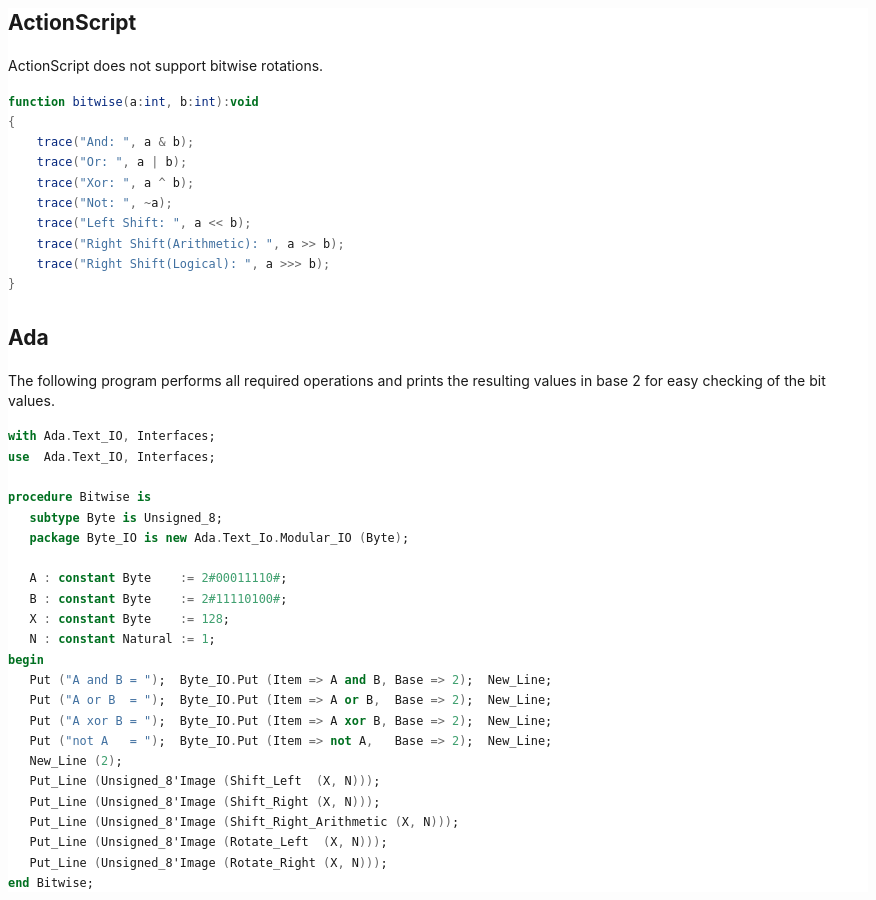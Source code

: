 

## ActionScript

ActionScript does not support bitwise rotations.

```ActionScript
function bitwise(a:int, b:int):void
{
	trace("And: ", a & b);
	trace("Or: ", a | b);
	trace("Xor: ", a ^ b);
	trace("Not: ", ~a);
	trace("Left Shift: ", a << b);
	trace("Right Shift(Arithmetic): ", a >> b);
	trace("Right Shift(Logical): ", a >>> b);
}
```



## Ada

The following program performs all required operations and prints the resulting values in base 2 for easy checking of the bit values.


```ada
with Ada.Text_IO, Interfaces;
use  Ada.Text_IO, Interfaces;

procedure Bitwise is
   subtype Byte is Unsigned_8;
   package Byte_IO is new Ada.Text_Io.Modular_IO (Byte);

   A : constant Byte    := 2#00011110#;
   B : constant Byte    := 2#11110100#;
   X : constant Byte    := 128;
   N : constant Natural := 1;
begin
   Put ("A and B = ");  Byte_IO.Put (Item => A and B, Base => 2);  New_Line;
   Put ("A or B  = ");  Byte_IO.Put (Item => A or B,  Base => 2);  New_Line;
   Put ("A xor B = ");  Byte_IO.Put (Item => A xor B, Base => 2);  New_Line;
   Put ("not A   = ");  Byte_IO.Put (Item => not A,   Base => 2);  New_Line;
   New_Line (2);
   Put_Line (Unsigned_8'Image (Shift_Left  (X, N)));
   Put_Line (Unsigned_8'Image (Shift_Right (X, N)));
   Put_Line (Unsigned_8'Image (Shift_Right_Arithmetic (X, N)));
   Put_Line (Unsigned_8'Image (Rotate_Left  (X, N)));
   Put_Line (Unsigned_8'Image (Rotate_Right (X, N)));
end Bitwise;
```


